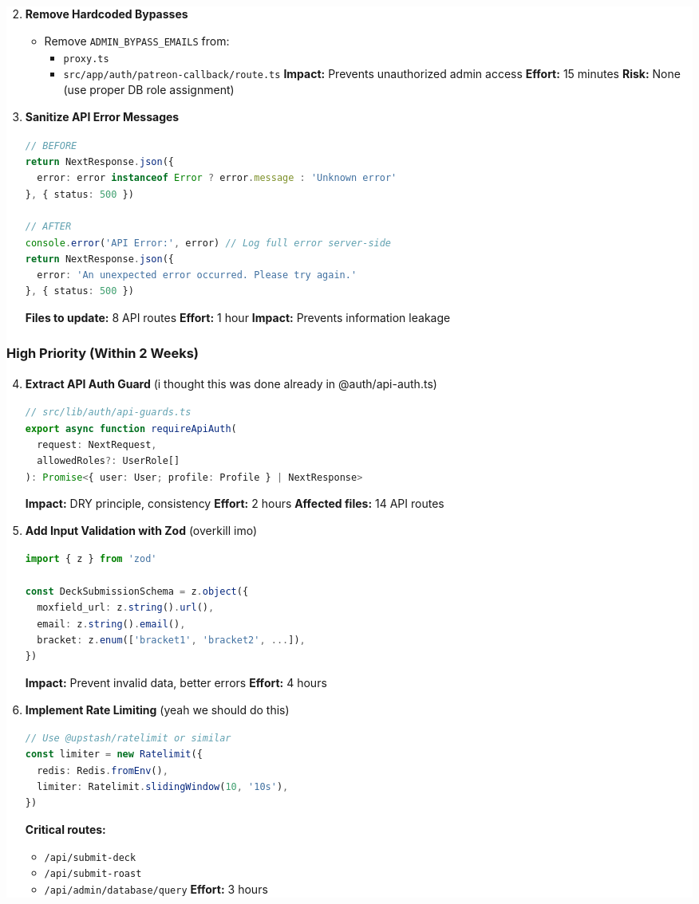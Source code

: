 2. **Remove Hardcoded Bypasses**
   - Remove `ADMIN_BYPASS_EMAILS` from:
     - `proxy.ts`
     - `src/app/auth/patreon-callback/route.ts`
   **Impact:** Prevents unauthorized admin access
   **Effort:** 15 minutes
   **Risk:** None (use proper DB role assignment)

3. **Sanitize API Error Messages**
   ```typescript
   // BEFORE
   return NextResponse.json({
     error: error instanceof Error ? error.message : 'Unknown error'
   }, { status: 500 })

   // AFTER
   console.error('API Error:', error) // Log full error server-side
   return NextResponse.json({
     error: 'An unexpected error occurred. Please try again.'
   }, { status: 500 })
   ```
   **Files to update:** 8 API routes
   **Effort:** 1 hour
   **Impact:** Prevents information leakage

### High Priority (Within 2 Weeks)

4. **Extract API Auth Guard** (i thought this was done already in @auth/api-auth.ts)
   ```typescript
   // src/lib/auth/api-guards.ts
   export async function requireApiAuth(
     request: NextRequest,
     allowedRoles?: UserRole[]
   ): Promise<{ user: User; profile: Profile } | NextResponse>
   ```
   **Impact:** DRY principle, consistency
   **Effort:** 2 hours
   **Affected files:** 14 API routes

5. **Add Input Validation with Zod** (overkill imo)
   ```typescript
   import { z } from 'zod'

   const DeckSubmissionSchema = z.object({
     moxfield_url: z.string().url(),
     email: z.string().email(),
     bracket: z.enum(['bracket1', 'bracket2', ...]),
   })
   ```
   **Impact:** Prevent invalid data, better errors
   **Effort:** 4 hours

6. **Implement Rate Limiting** (yeah we should do this)
   ```typescript
   // Use @upstash/ratelimit or similar
   const limiter = new Ratelimit({
     redis: Redis.fromEnv(),
     limiter: Ratelimit.slidingWindow(10, '10s'),
   })
   ```
   **Critical routes:**
   - `/api/submit-deck`
   - `/api/submit-roast`
   - `/api/admin/database/query`
   **Effort:** 3 hours
